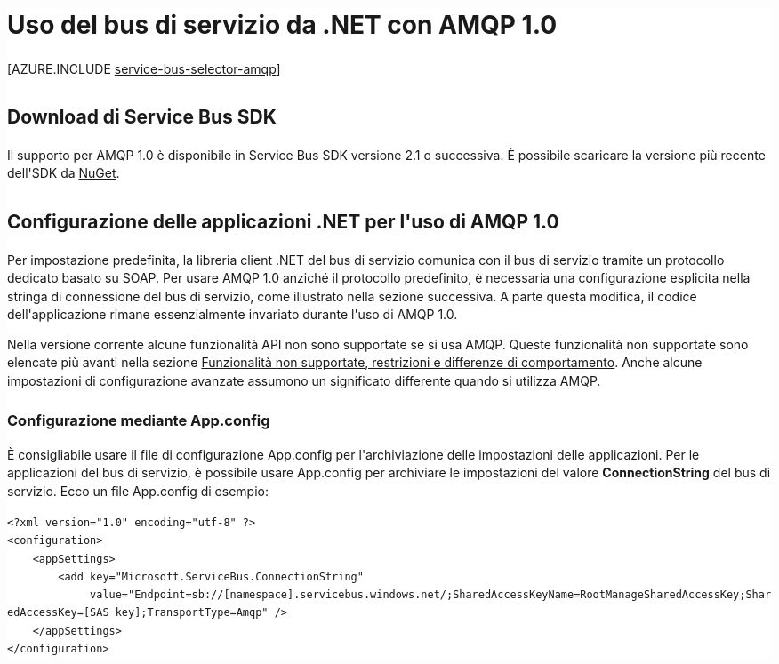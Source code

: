 <properties 
   pageTitle="Bus di servizio con .NET e AMQP 1.0 | Microsoft Azure"
   description="Uso del bus di servizio da .NET con AMQP"
   services="service-bus"
   documentationCenter="na"
   authors="sethmanheim"
   manager="timlt"
   editor="tysonn" /> 
<tags 
   ms.service="service-bus"
   ms.devlang="na"
   ms.topic="article"
   ms.tgt_pltfrm="na"
   ms.workload="na"
   ms.date="10/15/2015"
   ms.author="sethm" />

# Uso del bus di servizio da .NET con AMQP 1.0

[AZURE.INCLUDE [service-bus-selector-amqp](../../includes/service-bus-selector-amqp.md)]

## Download di Service Bus SDK

Il supporto per AMQP 1.0 è disponibile in Service Bus SDK versione 2.1 o successiva. È possibile scaricare la versione più recente dell'SDK da [NuGet][].

## Configurazione delle applicazioni .NET per l'uso di AMQP 1.0

Per impostazione predefinita, la libreria client .NET del bus di servizio comunica con il bus di servizio tramite un protocollo dedicato basato su SOAP. Per usare AMQP 1.0 anziché il protocollo predefinito, è necessaria una configurazione esplicita nella stringa di connessione del bus di servizio, come illustrato nella sezione successiva. A parte questa modifica, il codice dell'applicazione rimane essenzialmente invariato durante l'uso di AMQP 1.0.

Nella versione corrente alcune funzionalità API non sono supportate se si usa AMQP. Queste funzionalità non supportate sono elencate più avanti nella sezione [Funzionalità non supportate, restrizioni e differenze di comportamento](#unsupported-features-restrictions-and-behavioral-differences). Anche alcune impostazioni di configurazione avanzate assumono un significato differente quando si utilizza AMQP.

### Configurazione mediante App.config

È consigliabile usare il file di configurazione App.config per l'archiviazione delle impostazioni delle applicazioni. Per le applicazioni del bus di servizio, è possibile usare App.config per archiviare le impostazioni del valore **ConnectionString** del bus di servizio. Ecco un file App.config di esempio:

	<?xml version="1.0" encoding="utf-8" ?>
	<configuration>
	    <appSettings>
	        <add key="Microsoft.ServiceBus.ConnectionString"
	             value="Endpoint=sb://[namespace].servicebus.windows.net/;SharedAccessKeyName=RootManageSharedAccessKey;SharedAccessKey=[SAS key];TransportType=Amqp" />
	    </appSettings>
	</configuration>


  [Come usare le code del bus di servizio]: service-bus-dotnet-how-to-use-queues.md
  [DataContractSerializer]: https://msdn.microsoft.com/library/azure/system.runtime.serialization.datacontractserializer.aspx
  [BrokeredMessage]: https://msdn.microsoft.com/library/azure/microsoft.servicebus.messaging.brokeredmessage.aspx
  [Microsoft.ServiceBus.Messaging.MessagingFactory.AcceptMessageSession]: https://msdn.microsoft.com/library/azure/jj657638.aspx
  [Microsoft.ServiceBus.Messaging.MessagingFactory.CreateMessageSender(System.String,System.String)]: https://msdn.microsoft.com/library/azure/jj657703.aspx
  [Microsoft.ServiceBus.Messaging.MessageSender.SendBatch(System.Collections.Generic.IEnumerable{Microsoft.ServiceBus.Messaging.BrokeredMessage})]: https://msdn.microsoft.com/library/azure/microsoft.servicebus.messaging.messagesender.sendbatch.aspx
  [Microsoft.ServiceBus.Messaging.MessageReceiver.Receive(System.Int64)]: https://msdn.microsoft.com/library/azure/hh322665.aspx
  [Microsoft.ServiceBus.Messaging.MessageReceiver.ReceiveBatch]: https://msdn.microsoft.com/library/azure/microsoft.servicebus.messaging.messagereceiver.receivebatch.aspx
  [Microsoft.ServiceBus.Messaging.MessageReceiver.CompleteBatch(System.Collections.Generic.IEnumerable{System.Guid})]: https://msdn.microsoft.com/library/azure/microsoft.servicebus.messaging.messagereceiver.completebatch.aspx
  [Microsoft.ServiceBus.Messaging.MessageReceiver.Peek]: https://msdn.microsoft.com/library/azure/jj908731.aspx
  [Microsoft.ServiceBus.Messaging.MessageReceiver.PeekBatch]: https://msdn.microsoft.com/library/azure/microsoft.servicebus.messaging.messagereceiver.peekbatch.aspx
  [Microsoft.ServiceBus.Messaging.QueueClient.Peek]: https://msdn.microsoft.com/library/azure/microsoft.servicebus.messaging.queueclient.peek.aspx
  [Microsoft.ServiceBus.Messaging.QueueClient.PeekBatch]: https://msdn.microsoft.com/library/azure/microsoft.servicebus.messaging.queueclient.peekbatch.aspx
  [Microsoft.ServiceBus.Messaging.TopicClient.SendBatch(System.Collections.Generic.IEnumerable{Microsoft.ServiceBus.Messaging.BrokeredMessage})]: https://msdn.microsoft.com/library/azure/microsoft.servicebus.messaging.topicclient.sendbatch.aspx
  [Microsoft.ServiceBus.Messaging.SubscriptionClient.Receive(System.Int64)]: https://msdn.microsoft.com/library/azure/hh293110.aspx
  [Microsoft.ServiceBus.Messaging.SubscriptionClient.ReceiveBatch]: https://msdn.microsoft.com/library/azure/microsoft.servicebus.messaging.subscriptionclient.receivebatch.aspx
  [Microsoft.ServiceBus.Messaging.SubscriptionClient.CompleteBatch(System.Collections.Generic.IEnumerable{System.Guid})]: https://msdn.microsoft.com/library/azure/microsoft.servicebus.messaging.subscriptionclient.completebatch.aspx
  [Microsoft.ServiceBus.Messaging.SubscriptionClient.Peek]: https://msdn.microsoft.com/library/azure/microsoft.servicebus.messaging.subscriptionclient.peek.aspx
  [Microsoft.ServiceBus.Messaging.SubscriptionClient.PeekBatch]: https://msdn.microsoft.com/library/azure/microsoft.servicebus.messaging.subscriptionclient.peekbatch.aspx
  [Microsoft.ServiceBus.Messaging.SubscriptionClient.AddRule]: https://msdn.microsoft.com/library/azure/microsoft.servicebus.messaging.subscriptionclient.addrule.aspx
  [Microsoft.ServiceBus.Messaging.SubscriptionClient.RemoveRule(System.String)]: https://msdn.microsoft.com/library/azure/microsoft.servicebus.messaging.subscriptionclient.removerule.aspx
  [Microsoft.ServiceBus.Messaging.MessageSession.GetState]: https://msdn.microsoft.com/library/azure/microsoft.servicebus.messaging.messagesession.getstate.aspx
  [Microsoft.ServiceBus.Messaging.MessageSession.SetState(System.IO.Stream)]: https://msdn.microsoft.com/library/azure/microsoft.servicebus.messaging.messagesession.setstate.aspx
  [Microsoft.ServiceBus.Messaging.MessageSession.RenewLock]: https://msdn.microsoft.com/library/azure/microsoft.servicebus.messaging.messagesession.renewlock.aspx
  [Microsoft.ServiceBus.Messaging.BrokeredMessage.RenewLock]: https://msdn.microsoft.com/library/azure/microsoft.servicebus.messaging.brokeredmessage.renewlock.aspx
  [OperationTimeout]: https://msdn.microsoft.com/library/azure/microsoft.servicebus.messaging.messagingfactorysettings.operationtimeout.aspx
[NuGet]: http://nuget.org/packages/WindowsAzure.ServiceBus/
[portale di Azure classico]: http://manage.windowsazure.com
[Panoramica di AMQP per il bus di servizio]: service-bus-amqp-overview.md
[Supporto di AMQP 1.0 per code e argomenti partizionati del bus di servizio]: service-bus-partitioned-queues-and-topics-amqp-overview.md
[AMQP nel bus di servizio per Windows Server]: https://msdn.microsoft.com/library/dn574799.aspx